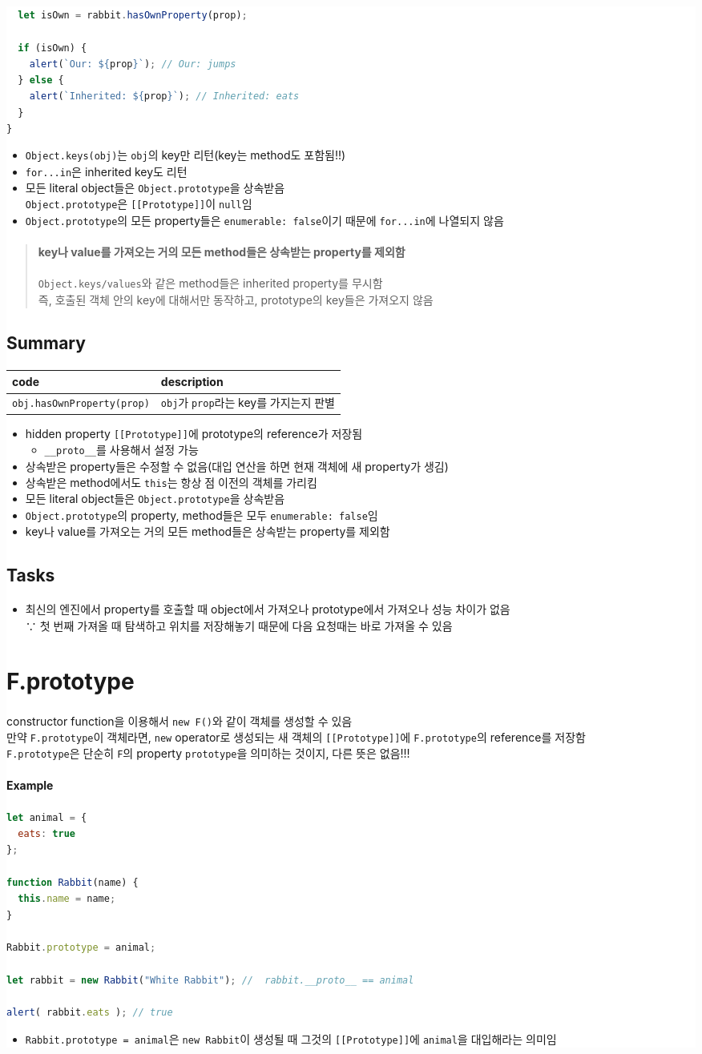 ```javascript
  let isOwn = rabbit.hasOwnProperty(prop);

  if (isOwn) {
    alert(`Our: ${prop}`); // Our: jumps
  } else {
    alert(`Inherited: ${prop}`); // Inherited: eats
  }
}
```
- `Object.keys(obj)`는 `obj`의 key만 리턴(key는 method도 포함됨!!)
- `for...in`은 inherited key도 리턴
- 모든 literal object들은 `Object.prototype`을 상속받음  
	`Object.prototype`은 `[[Prototype]]`이 `null`임
- `Object.prototype`의 모든 property들은 `enumerable: false`이기 때문에 `for...in`에 나열되지 않음

> #### key나 value를 가져오는 거의 모든 method들은 상속받는 property를 제외함  
> `Object.keys/values`와 같은 method들은 inherited property를 무시함  
> 즉, 호출된 객체 안의 key에 대해서만 동작하고, prototype의 key들은 가져오지 않음

## Summary

|code|description|
|:---|:---|
|`obj.hasOwnProperty(prop)`|`obj`가 `prop`라는 key를 가지는지 판별|

- hidden property `[[Prototype]]`에 prototype의 reference가 저장됨
	- `__proto__`를 사용해서 설정 가능
- 상속받은 property들은 수정할 수 없음(대입 연산을 하면 현재 객체에 새 property가 생김)
- 상속받은 method에서도 `this`는 항상 점 이전의 객체를 가리킴
- 모든 literal object들은 `Object.prototype`을 상속받음
- `Object.prototype`의 property, method들은 모두 `enumerable: false`임
- key나 value를 가져오는 거의 모든 method들은 상속받는 property를 제외함

## Tasks
- 최신의 엔진에서 property를 호출할 때 object에서 가져오나 prototype에서 가져오나 성능 차이가 없음  
	∵ 첫 번째 가져올 때 탐색하고 위치를 저장해놓기 때문에 다음 요청때는 바로 가져올 수 있음

# F.prototype
constructor function을 이용해서 `new F()`와 같이 객체를 생성할 수 있음  
만약 `F.prototype`이 객체라면, `new` operator로 생성되는 새 객체의 `[[Prototype]]`에 `F.prototype`의 reference를 저장함  
`F.prototype`은 단순히 `F`의 property `prototype`을 의미하는 것이지, 다른 뜻은 없음!!!

#### Example
```javascript
let animal = {
  eats: true
};

function Rabbit(name) {
  this.name = name;
}

Rabbit.prototype = animal;

let rabbit = new Rabbit("White Rabbit"); //  rabbit.__proto__ == animal

alert( rabbit.eats ); // true
```
- `Rabbit.prototype = animal`은 `new Rabbit`이 생성될 때 그것의 `[[Prototype]]`에 `animal`을 대입해라는 의미임  
